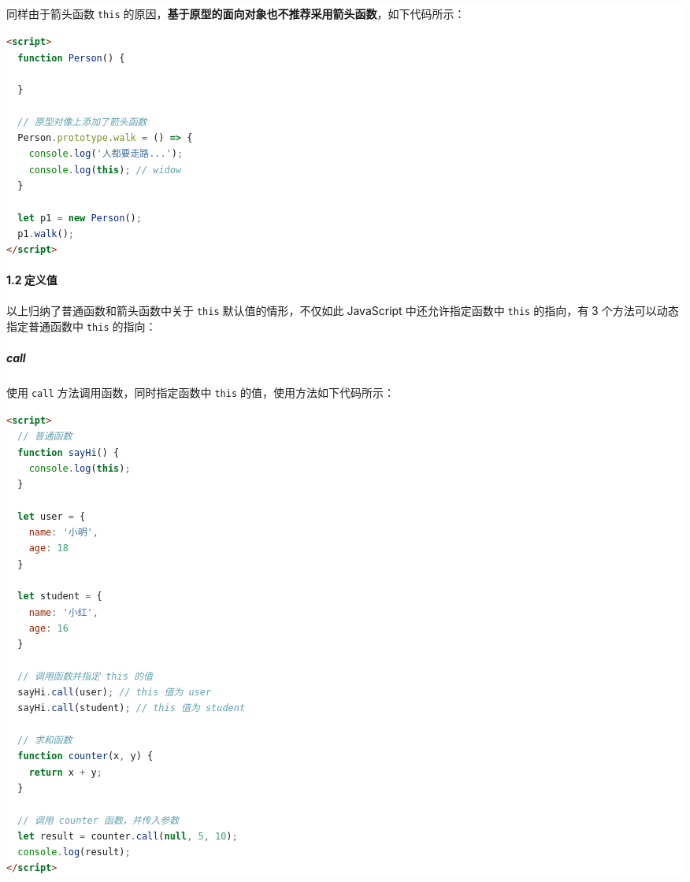 同样由于箭头函数 `this` 的原因，**基于原型的面向对象也不推荐采用箭头函数**，如下代码所示：

```html
<script>
  function Person() {

  }

  // 原型对像上添加了箭头函数
  Person.prototype.walk = () => {
    console.log('人都要走路...');
    console.log(this); // widow
  }

  let p1 = new Person();
  p1.walk();
</script>
```

#### 1.2 定义值

以上归纳了普通函数和箭头函数中关于 `this` 默认值的情形，不仅如此 JavaScript 中还允许指定函数中 `this` 的指向，有 3 个方法可以动态指定普通函数中 `this` 的指向：

##### call

使用 `call` 方法调用函数，同时指定函数中 `this` 的值，使用方法如下代码所示：

```html
<script>
  // 普通函数
  function sayHi() {
    console.log(this);
  }

  let user = {
    name: '小明',
    age: 18
  }

  let student = {
    name: '小红',
    age: 16
  }

  // 调用函数并指定 this 的值
  sayHi.call(user); // this 值为 user
  sayHi.call(student); // this 值为 student

  // 求和函数
  function counter(x, y) {
    return x + y;
  }

  // 调用 counter 函数，并传入参数
  let result = counter.call(null, 5, 10);
  console.log(result);
</script>
```

